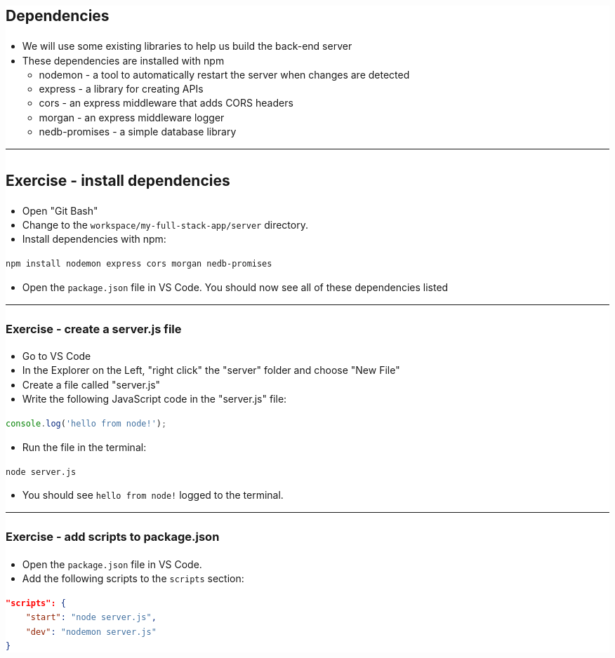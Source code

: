 ## Dependencies

* We will use some existing libraries to help us build the back-end server
* These dependencies are installed with npm
    * nodemon - a tool to automatically restart the server when changes are detected
    * express - a library for creating APIs
    * cors - an express middleware that adds CORS headers
    * morgan - an express middleware logger
    * nedb-promises - a simple database library

----

## Exercise - install dependencies

* Open "Git Bash"
* Change to the `workspace/my-full-stack-app/server` directory.
* Install dependencies with npm:

```sh
npm install nodemon express cors morgan nedb-promises
```

* Open the `package.json` file in VS Code. You should now see all of these dependencies listed

----

### Exercise - create a server.js file

* Go to VS Code
* In the Explorer on the Left, "right click" the "server" folder and choose "New File"
* Create a file called "server.js"
* Write the following JavaScript code in the "server.js" file:

```js
console.log('hello from node!');
```

* Run the file in the terminal:

```sh
node server.js
```

* You should see `hello from node!` logged to the terminal.

----

### Exercise - add scripts to package.json

* Open the `package.json` file in VS Code.
* Add the following scripts to the `scripts` section:

```json
"scripts": {
    "start": "node server.js",
    "dev": "nodemon server.js"
}
```
